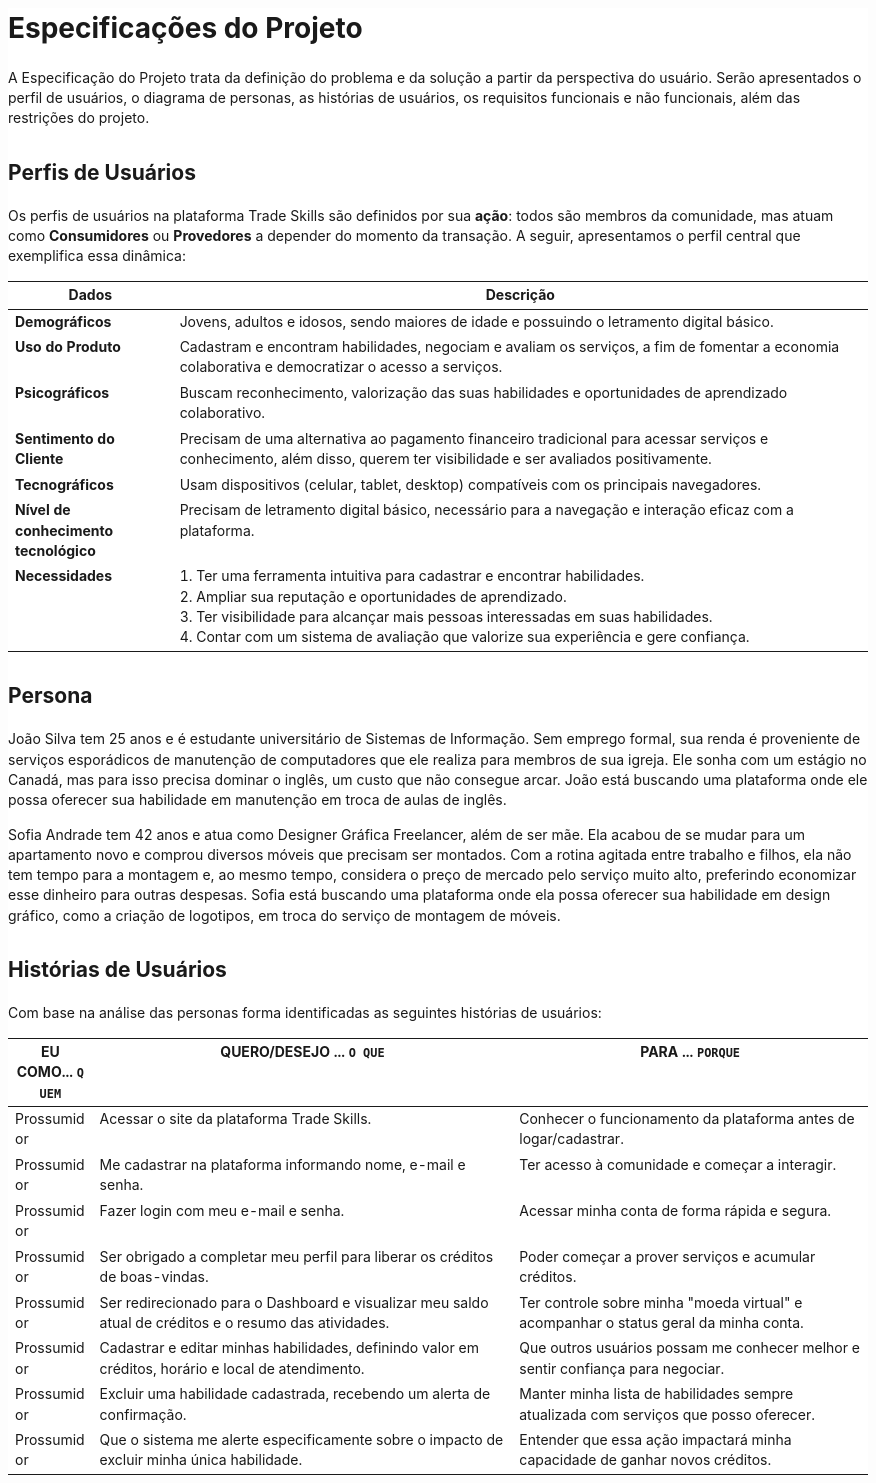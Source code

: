 # Especificações do Projeto

A Especificação do Projeto trata da definição do problema e da solução a partir da perspectiva do usuário. Serão apresentados o perfil de usuários, o diagrama de personas, as histórias de usuários, os requisitos funcionais e não funcionais, além das restrições do projeto.

## Perfis de Usuários

Os perfis de usuários na plataforma Trade Skills são definidos por sua <b>ação</b>: todos são membros da comunidade, mas atuam como <strong>Consumidores</strong> ou <strong>Provedores</strong> a depender do momento da transação. A seguir, apresentamos o perfil central que exemplifica essa dinâmica:

| **Dados**                    | **Descrição**                                                                                                          |
|------------------------------|------------------------------------------------------------------------------------------------------------------------|
| **Demográficos**             | Jovens, adultos e idosos, sendo maiores de idade e possuindo o letramento digital básico.     |
| **Uso do Produto**           | Cadastram e encontram habilidades, negociam e avaliam os serviços, a fim de fomentar a economia colaborativa e democratizar o acesso a serviços.|
| **Psicográficos**            | Buscam reconhecimento, valorização das suas habilidades e oportunidades de aprendizado colaborativo. |
| **Sentimento do Cliente**    | Precisam de uma alternativa ao pagamento financeiro tradicional para acessar serviços e conhecimento, além disso, querem ter visibilidade e ser avaliados positivamente. |
| **Tecnográficos**            | Usam dispositivos (celular, tablet, desktop) compatíveis com os principais navegadores.               |
| **Nível de conhecimento tecnológico** | Precisam de letramento digital básico, necessário para a navegação e interação eficaz com a plataforma.                                      |
| **Necessidades**             | 1. Ter uma ferramenta intuitiva para cadastrar e encontrar habilidades. <br>2. Ampliar sua reputação e oportunidades de aprendizado. <br>3. Ter visibilidade para alcançar mais pessoas interessadas em suas habilidades. <br>4. Contar com um sistema de avaliação que valorize sua experiência e gere confiança.|


## Persona

João Silva tem 25 anos e é estudante universitário de Sistemas de Informação. Sem emprego formal, sua renda é proveniente de serviços esporádicos de manutenção de computadores que ele realiza para membros de sua igreja. Ele sonha com um estágio no Canadá, mas para isso precisa dominar o inglês, um custo que não consegue arcar. João está buscando uma plataforma onde ele possa oferecer sua habilidade em manutenção em troca de aulas de inglês.

Sofia Andrade tem 42 anos e atua como Designer Gráfica Freelancer, além de ser mãe. Ela acabou de se mudar para um apartamento novo e comprou diversos móveis que precisam ser montados. Com a rotina agitada entre trabalho e filhos, ela não tem tempo para a montagem e, ao mesmo tempo, considera o preço de mercado pelo serviço muito alto, preferindo economizar esse dinheiro para outras despesas. Sofia está buscando uma plataforma onde ela possa oferecer sua habilidade em design gráfico, como a criação de logotipos, em troca do serviço de montagem de móveis.


## Histórias de Usuários

Com base na análise das personas forma identificadas as seguintes histórias de usuários:

|EU COMO... `QUEM`| QUERO/DESEJO ... `O QUE` |PARA ... `PORQUE`                 |
|-----------------|--------------------------|----------------------------------|
| Prossumidor | Acessar o site da plataforma Trade Skills. | Conhecer o funcionamento da plataforma antes de logar/cadastrar. |
| Prossumidor | Me cadastrar na plataforma informando nome, e-mail e senha. | Ter acesso à comunidade e começar a interagir. |
| Prossumidor | Fazer login com meu e-mail e senha. | Acessar minha conta de forma rápida e segura. |
| Prossumidor | Ser obrigado a completar meu perfil para liberar os créditos de boas-vindas. | Poder começar a prover serviços e acumular créditos. |
| Prossumidor | Ser redirecionado para o Dashboard e visualizar meu saldo atual de créditos e o resumo das atividades. | Ter controle sobre minha "moeda virtual" e acompanhar o status geral da minha conta. |
| Prossumidor | Cadastrar e editar minhas habilidades, definindo valor em créditos, horário e local de atendimento. | Que outros usuários possam me conhecer melhor e sentir confiança para negociar. |
| Prossumidor | Excluir uma habilidade cadastrada, recebendo um alerta de confirmação. | Manter minha lista de habilidades sempre atualizada com serviços que posso oferecer. |
| Prossumidor | Que o sistema me alerte especificamente sobre o impacto de excluir minha única habilidade. | Entender que essa ação impactará minha capacidade de ganhar novos créditos. |